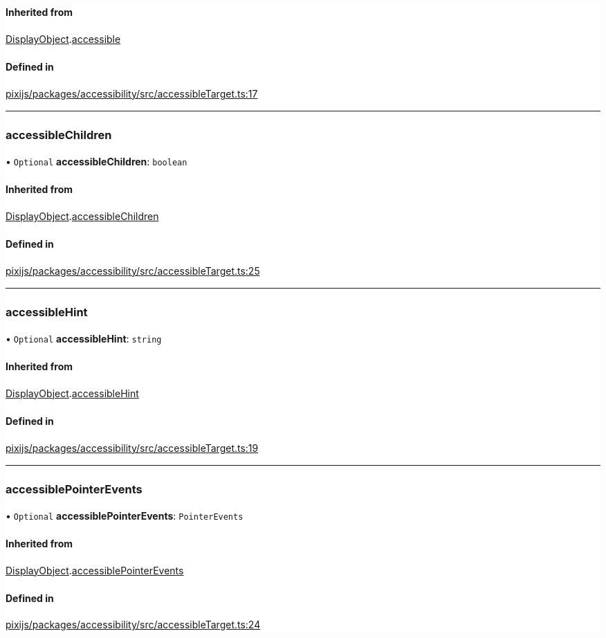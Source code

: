 #### Inherited from

[DisplayObject](pixi_display.DisplayObject.md).[accessible](pixi_display.DisplayObject.md#accessible)

#### Defined in

[pixijs/packages/accessibility/src/accessibleTarget.ts:17](https://github.com/pixijs/pixijs/blob/2194fe5c5/packages/accessibility/src/accessibleTarget.ts#L17)

___

### accessibleChildren

• `Optional` **accessibleChildren**: `boolean`

#### Inherited from

[DisplayObject](pixi_display.DisplayObject.md).[accessibleChildren](pixi_display.DisplayObject.md#accessiblechildren)

#### Defined in

[pixijs/packages/accessibility/src/accessibleTarget.ts:25](https://github.com/pixijs/pixijs/blob/2194fe5c5/packages/accessibility/src/accessibleTarget.ts#L25)

___

### accessibleHint

• `Optional` **accessibleHint**: `string`

#### Inherited from

[DisplayObject](pixi_display.DisplayObject.md).[accessibleHint](pixi_display.DisplayObject.md#accessiblehint)

#### Defined in

[pixijs/packages/accessibility/src/accessibleTarget.ts:19](https://github.com/pixijs/pixijs/blob/2194fe5c5/packages/accessibility/src/accessibleTarget.ts#L19)

___

### accessiblePointerEvents

• `Optional` **accessiblePointerEvents**: `PointerEvents`

#### Inherited from

[DisplayObject](pixi_display.DisplayObject.md).[accessiblePointerEvents](pixi_display.DisplayObject.md#accessiblepointerevents)

#### Defined in

[pixijs/packages/accessibility/src/accessibleTarget.ts:24](https://github.com/pixijs/pixijs/blob/2194fe5c5/packages/accessibility/src/accessibleTarget.ts#L24)
